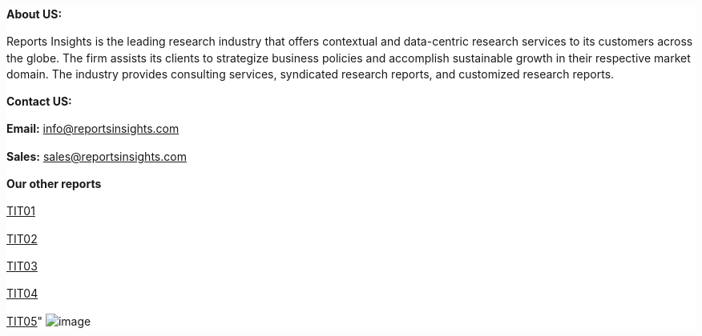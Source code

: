 <strong><strong>About US</strong>:</strong>

Reports Insights is the leading research industry that offers contextual and data-centric research services to its customers across the globe. The firm assists its clients to strategize business policies and accomplish sustainable growth in their respective market domain. The industry provides consulting services, syndicated research reports, and customized research reports.

<strong>Contact US:</strong>

<p class=""""><b>Email:</b> <a href=mailto:info@reportsinsights.com>info@reportsinsights.com</a></p>
<p class=""""><b>Sales:</b> <a href=mailto:sales@reportsinsights.com>sales@reportsinsights.com</a></p>

<strong>Our other reports</strong>

<a href=LIN01>TIT01</a>

<a href=LIN02>TIT02</a>

<a href=LIN03>TIT03</a>

<a href=LIN04>TIT04</a>

<a href=LIN05>TIT05</a>"
![image](https://github.com/user-attachments/assets/daaaa1d3-8385-4693-998e-58dacaabcf8a)
